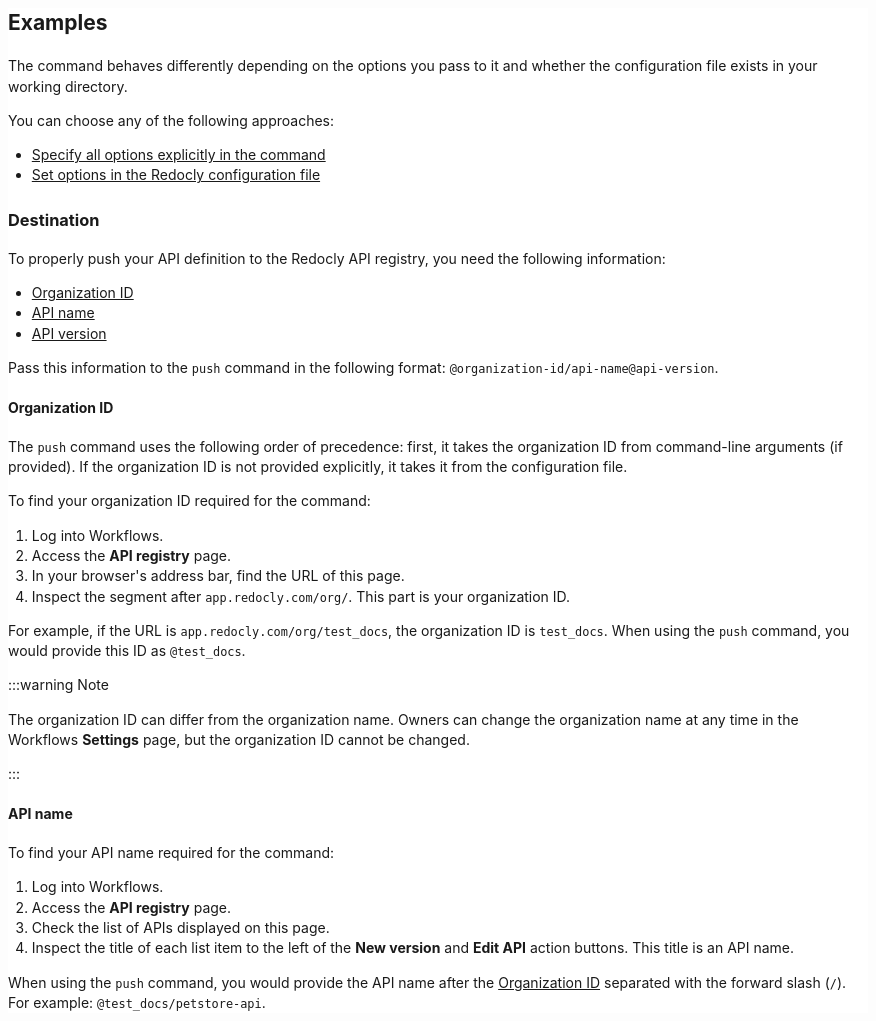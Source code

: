 
## Examples

The command behaves differently depending on the options you pass to it and whether the configuration file exists in your working directory.

You can choose any of the following approaches:

- [Specify all options explicitly in the command](#set-options-explicitly)
- [Set options in the Redocly configuration file](#set-options-in-the-configuration-file)

### Destination

To properly push your API definition to the Redocly API registry, you need the following information:

- [Organization ID](#organization-id)
- [API name](#api-name)
- [API version](#api-version)

Pass this information to the `push` command in the following format: `@organization-id/api-name@api-version`.

#### Organization ID

The `push` command uses the following order of precedence: first, it takes the organization ID from command-line arguments (if provided).
If the organization ID is not provided explicitly, it takes it from the configuration file.

To find your organization ID required for the command:

1. Log into Workflows.
1. Access the **API registry** page.
1. In your browser's address bar, find the URL of this page.
1. Inspect the segment after `app.redocly.com/org/`. This part is your organization ID.

For example, if the URL is `app.redocly.com/org/test_docs`, the organization ID is `test_docs`. When using the `push` command, you would provide this ID as `@test_docs`.

:::warning Note

The organization ID can differ from the organization name. Owners can change the organization name at any time in the Workflows **Settings** page, but the organization ID cannot be changed.

:::

#### API name

To find your API name required for the command:

1. Log into Workflows.
1. Access the **API registry** page.
1. Check the list of APIs displayed on this page.
1. Inspect the title of each list item to the left of the **New version** and **Edit API** action buttons. This title is an API name.

When using the `push` command, you would provide the API name after the [Organization ID](#organization-id) separated with the forward slash (`/`). For example: `@test_docs/petstore-api`.
